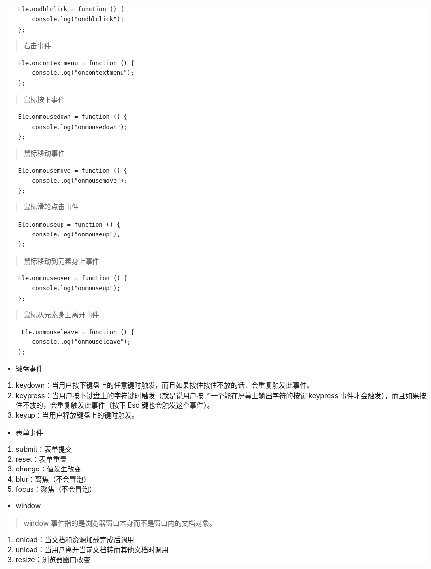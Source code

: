         Ele.ondblclick = function () {
            console.log("ondblclick");
        };

> 右击事件

        Ele.oncontextmenu = function () {
            console.log("oncontextmenu");
        };

> 鼠标按下事件

        Ele.onmousedown = function () {
            console.log("onmousedown");
        };

> 鼠标移动事件

        Ele.onmousemove = function () {
            console.log("onmousemove");
        };

> 鼠标滑轮点击事件

        Ele.onmouseup = function () {
            console.log("onmouseup");
        };

> 鼠标移动到元素身上事件

        Ele.onmouseover = function () {
            console.log("onmouseup");
        };

> 鼠标从元素身上离开事件

         Ele.onmouseleave = function () {
            console.log("onmouseleave");
        };

- 键盘事件

1. keydown：当用户按下键盘上的任意键时触发，而且如果按住按住不放的话，会重复触发此事件。
2. keypress：当用户按下键盘上的字符键时触发（就是说用户按了一个能在屏幕上输出字符的按键 keypress 事件才会触发），而且如果按住不放的，会重复触发此事件（按下 Esc 键也会触发这个事件）。
3. keyup：当用户释放键盘上的键时触发。

- 表单事件

1. submit：表单提交
2. reset：表单重置
3. change：值发生改变
4. blur：离焦（不会冒泡）
5. focus：聚焦（不会冒泡）

- window

> window 事件指的是浏览器窗口本身而不是窗口内的文档对象。

1. onload：当文档和资源加载完成后调用
2. unload：当用户离开当前文档转而其他文档时调用
3. resize：浏览器窗口改变
